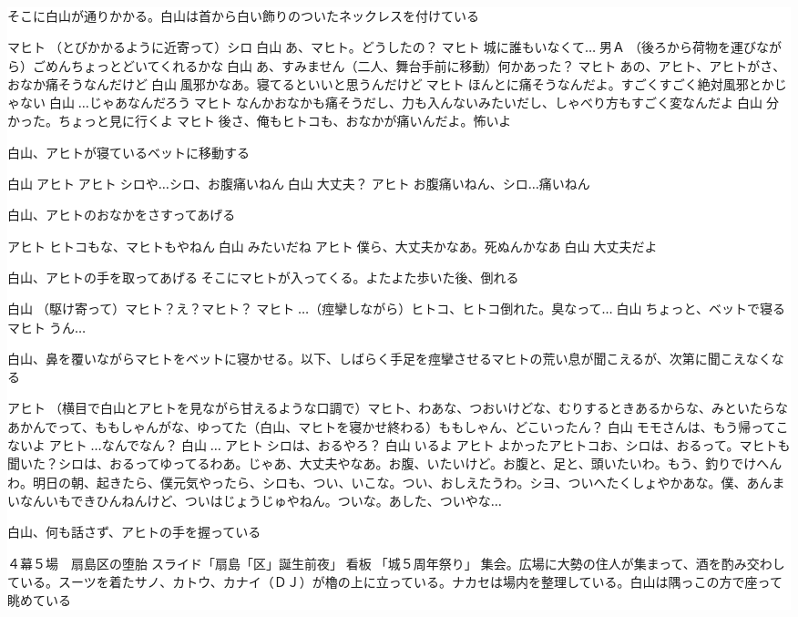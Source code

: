 そこに白山が通りかかる。白山は首から白い飾りのついたネックレスを付けている

マヒト	（とびかかるように近寄って）シロ
白山	あ、マヒト。どうしたの？
マヒト	城に誰もいなくて…
男Ａ	（後ろから荷物を運びながら）ごめんちょっとどいてくれるかな
白山	あ、すみません（二人、舞台手前に移動）何かあった？
マヒト	あの、アヒト、アヒトがさ、おなか痛そうなんだけど
白山	風邪かなあ。寝てるといいと思うんだけど
マヒト	ほんとに痛そうなんだよ。すごくすごく絶対風邪とかじゃない
白山	…じゃあなんだろう
マヒト	なんかおなかも痛そうだし、力も入んないみたいだし、しゃべり方もすごく変なんだよ
白山	分かった。ちょっと見に行くよ
マヒト	後さ、俺もヒトコも、おなかが痛いんだよ。怖いよ

白山、アヒトが寝ているベットに移動する

白山	アヒト
アヒト	シロや…シロ、お腹痛いねん
白山	大丈夫？
アヒト	お腹痛いねん、シロ…痛いねん

白山、アヒトのおなかをさすってあげる

アヒト	ヒトコもな、マヒトもやねん
白山	みたいだね
アヒト	僕ら、大丈夫かなあ。死ぬんかなあ
白山	大丈夫だよ

白山、アヒトの手を取ってあげる
そこにマヒトが入ってくる。よたよた歩いた後、倒れる

白山	（駆け寄って）マヒト？え？マヒト？
マヒト	…（痙攣しながら）ヒトコ、ヒトコ倒れた。臭なって…
白山	ちょっと、ベットで寝る
マヒト	うん…

白山、鼻を覆いながらマヒトをベットに寝かせる。以下、しばらく手足を痙攣させるマヒトの荒い息が聞こえるが、次第に聞こえなくなる

アヒト	（横目で白山とアヒトを見ながら甘えるような口調で）マヒト、わあな、つおいけどな、むりするときあるからな、みといたらなあかんでって、ももしゃんがな、ゆってた（白山、マヒトを寝かせ終わる）ももしゃん、どこいったん？
白山	モモさんは、もう帰ってこないよ
アヒト	…なんでなん？
白山	…
アヒト	シロは、おるやろ？
白山	いるよ
アヒト	よかったアヒトコお、シロは、おるって。マヒトも聞いた？シロは、おるってゆってるわあ。じゃあ、大丈夫やなあ。お腹、いたいけど。お腹と、足と、頭いたいわ。もう、釣りでけへんわ。明日の朝、起きたら、僕元気やったら、シロも、つい、いこな。つい、おしえたうわ。シヨ、ついへたくしょやかあな。僕、あんまいなんいもできひんねんけど、ついはじょうじゅやねん。ついな。あした、ついやな…

白山、何も話さず、アヒトの手を握っている


４幕５場　扇島区の堕胎
スライド「扇島「区」誕生前夜」
看板	「城５周年祭り」
集会。広場に大勢の住人が集まって、酒を酌み交わしている。スーツを着たサノ、カトウ、カナイ（ＤＪ）が櫓の上に立っている。ナカセは場内を整理している。白山は隅っこの方で座って眺めている
